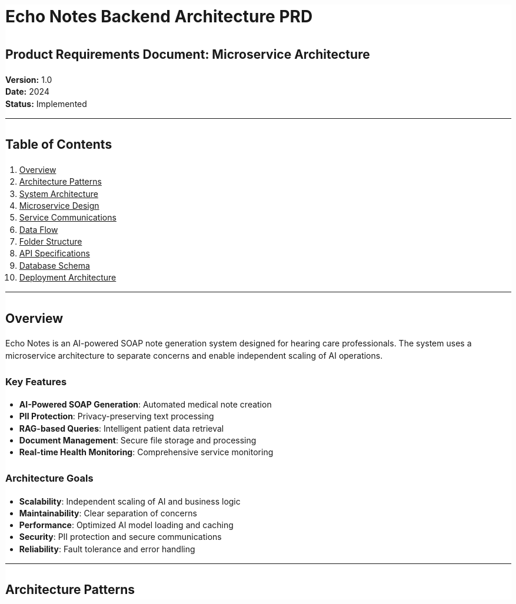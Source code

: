 # Echo Notes Backend Architecture PRD

## Product Requirements Document: Microservice Architecture

**Version:** 1.0  
**Date:** 2024  
**Status:** Implemented

---

## Table of Contents

1. [Overview](#overview)
2. [Architecture Patterns](#architecture-patterns)
3. [System Architecture](#system-architecture)
4. [Microservice Design](#microservice-design)
5. [Service Communications](#service-communications)
6. [Data Flow](#data-flow)
7. [Folder Structure](#folder-structure)
8. [API Specifications](#api-specifications)
9. [Database Schema](#database-schema)
10. [Deployment Architecture](#deployment-architecture)

---

## Overview

Echo Notes is an AI-powered SOAP note generation system designed for hearing care professionals. The system uses a microservice architecture to separate concerns and enable independent scaling of AI operations.

### Key Features

- **AI-Powered SOAP Generation**: Automated medical note creation
- **PII Protection**: Privacy-preserving text processing
- **RAG-based Queries**: Intelligent patient data retrieval
- **Document Management**: Secure file storage and processing
- **Real-time Health Monitoring**: Comprehensive service monitoring

### Architecture Goals

- **Scalability**: Independent scaling of AI and business logic
- **Maintainability**: Clear separation of concerns
- **Performance**: Optimized AI model loading and caching
- **Security**: PII protection and secure communications
- **Reliability**: Fault tolerance and error handling

---

## Architecture Patterns
